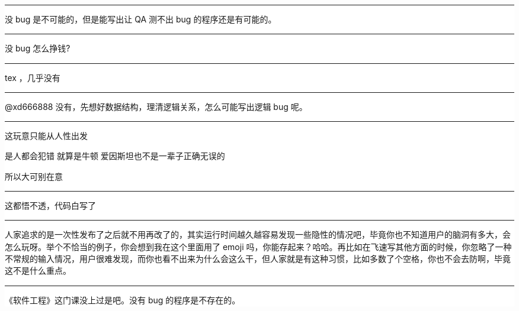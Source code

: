 ---------------------------------------------------

没 bug 是不可能的，但是能写出让 QA 测不出 bug 的程序还是有可能的。

---------------------------------------------------

没 bug 怎么挣钱?

---------------------------------------------------

tex ，几乎没有

---------------------------------------------------

@xd666888 没有，先想好数据结构，理清逻辑关系，怎么可能写出逻辑 bug 呢。

---------------------------------------------------

这玩意只能从人性出发

是人都会犯错 就算是牛顿 爱因斯坦也不是一辈子正确无误的

所以大可别在意

---------------------------------------------------

这都悟不透，代码白写了

---------------------------------------------------

人家追求的是一次性发布了之后就不用再改了的，其实运行时间越久越容易发现一些隐性的情况吧，毕竟你也不知道用户的脑洞有多大，会怎么玩呀。举个不恰当的例子，你会想到我在这个里面用了 emoji 吗，你能存起来？哈哈。再比如在飞速写其他方面的时候，你忽略了一种不常规的输入情况，用户很难发现，而你也看不出来为什么会这么干，但人家就是有这种习惯，比如多数了个空格，你也不会去防啊，毕竟这不是什么重点。

---------------------------------------------------

《软件工程》这门课没上过是吧。没有 bug 的程序是不存在的。

